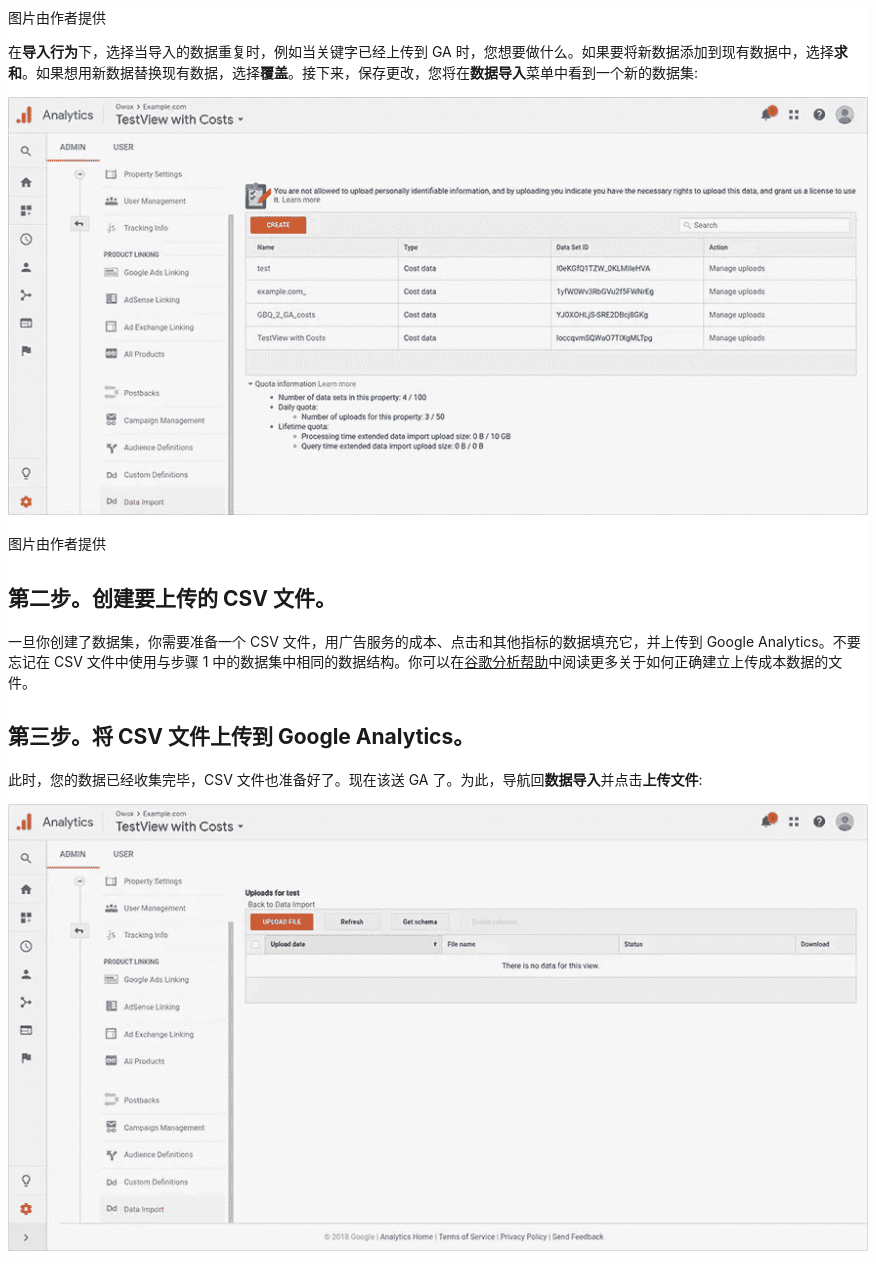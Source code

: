 图片由作者提供

在**导入行为**下，选择当导入的数据重复时，例如当关键字已经上传到 GA 时，您想要做什么。如果要将新数据添加到现有数据中，选择**求和**。如果想用新数据替换现有数据，选择**覆盖**。接下来，保存更改，您将在**数据导入**菜单中看到一个新的数据集:

![](img/362b47c6ddc62b5e9beb6a38e43a51cb.png)

图片由作者提供

## 第二步。创建要上传的 CSV 文件。

一旦你创建了数据集，你需要准备一个 CSV 文件，用广告服务的成本、点击和其他指标的数据填充它，并上传到 Google Analytics。不要忘记在 CSV 文件中使用与步骤 1 中的数据集中相同的数据结构。你可以在[谷歌分析帮助](https://support.google.com/analytics/answer/6014981)中阅读更多关于如何正确建立上传成本数据的文件。

## 第三步。将 CSV 文件上传到 Google Analytics。

此时，您的数据已经收集完毕，CSV 文件也准备好了。现在该送 GA 了。为此，导航回**数据导入**并点击**上传文件**:

![](img/a9a445ac956ed64cbcc497ac3751029b.png)
